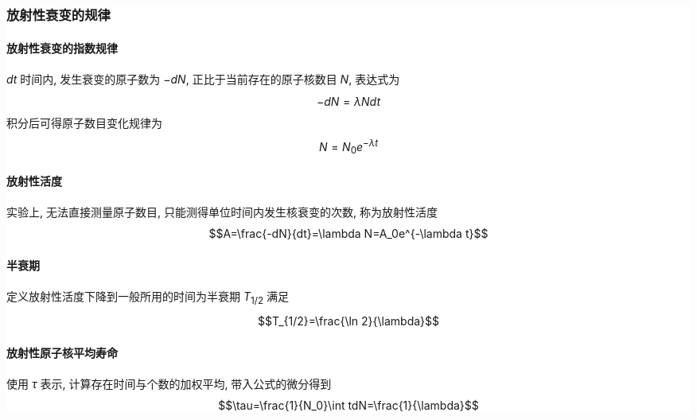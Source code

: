 ### 放射性衰变的规律
#### 放射性衰变的指数规律
$dt$ 时间内, 发生衰变的原子数为 $-dN$,  正比于当前存在的原子核数目 $N$, 表达式为 $$-dN=\lambda Ndt$$ 积分后可得原子数目变化规律为 $$N=N_0e^{-\lambda t}$$

#### 放射性活度
实验上, 无法直接测量原子数目, 只能测得单位时间内发生核衰变的次数, 称为放射性活度 $$A=\frac{-dN}{dt}=\lambda N=A_0e^{-\lambda t}$$

#### 半衰期
定义放射性活度下降到一般所用的时间为半衰期 $T_{1/2}$ 满足 $$T_{1/2}=\frac{\ln 2}{\lambda}$$

#### 放射性原子核平均寿命
使用 $\tau$ 表示, 计算存在时间与个数的加权平均, 带入公式的微分得到 $$\tau=\frac{1}{N_0}\int tdN=\frac{1}{\lambda}$$
